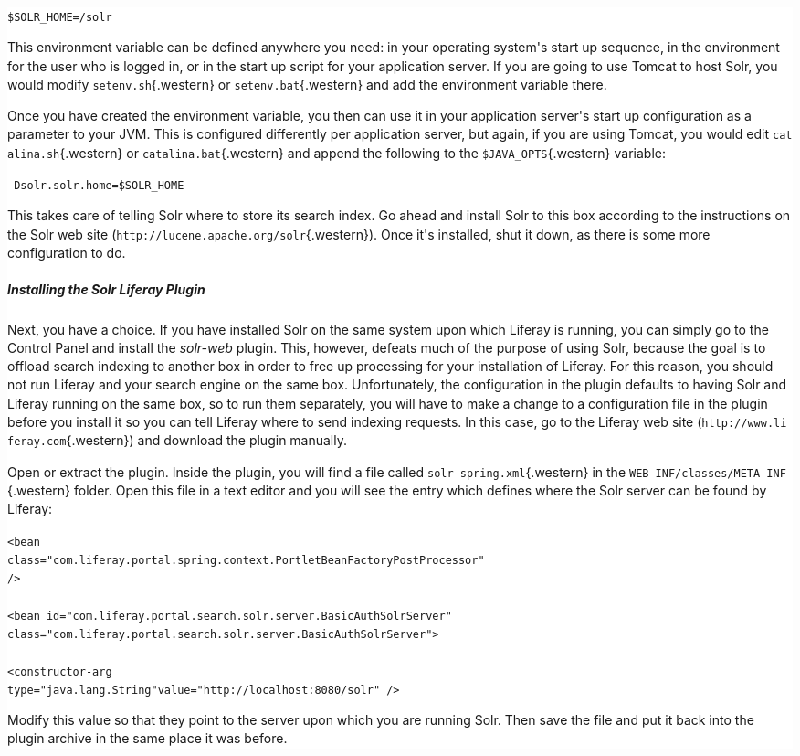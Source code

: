     $SOLR_HOME=/solr

This environment variable can be defined anywhere you need: in your
operating system's start up sequence, in the environment for the user
who is logged in, or in the start up script for your application server.
If you are going to use Tomcat to host Solr, you would modify
`setenv.sh`{.western} or `setenv.bat`{.western} and add the environment
variable there.

Once you have created the environment variable, you then can use it in
your application server's start up configuration as a parameter to your
JVM. This is configured differently per application server, but again,
if you are using Tomcat, you would edit `catalina.sh`{.western} or
`catalina.bat`{.western} and append the following to the
`$JAVA_OPTS`{.western} variable:

    -Dsolr.solr.home=$SOLR_HOME

This takes care of telling Solr where to store its search index. Go
ahead and install Solr to this box according to the instructions on the
Solr web site (`http://lucene.apache.org/solr`{.western}). Once it's
installed, shut it down, as there is some more configuration to do.

##### Installing the Solr Liferay Plugin

Next, you have a choice. If you have installed Solr on the same system
upon which Liferay is running, you can simply go to the Control Panel
and install the *solr-web* plugin. This, however, defeats much of the
purpose of using Solr, because the goal is to offload search indexing to
another box in order to free up processing for your installation of
Liferay. For this reason, you should not run Liferay and your search
engine on the same box. Unfortunately, the configuration in the plugin
defaults to having Solr and Liferay running on the same box, so to run
them separately, you will have to make a change to a configuration file
in the plugin before you install it so you can tell Liferay where to
send indexing requests. In this case, go to the Liferay web site
(`http://www.liferay.com`{.western}) and download the plugin manually.

Open or extract the plugin. Inside the plugin, you will find a file
called `solr-spring.xml`{.western} in the
`WEB-INF/classes/META-INF`{.western} folder. Open this file in a text
editor and you will see the entry which defines where the Solr server
can be found by Liferay:

    <bean
    class="com.liferay.portal.spring.context.PortletBeanFactoryPostProcessor"
    />

    <bean id="com.liferay.portal.search.solr.server.BasicAuthSolrServer"
    class="com.liferay.portal.search.solr.server.BasicAuthSolrServer">
    
    <constructor-arg
    type="java.lang.String"value="http://localhost:8080/solr" />

Modify this value so that they point to the server upon which you are
running Solr. Then save the file and put it back into the plugin archive
in the same place it was before.

